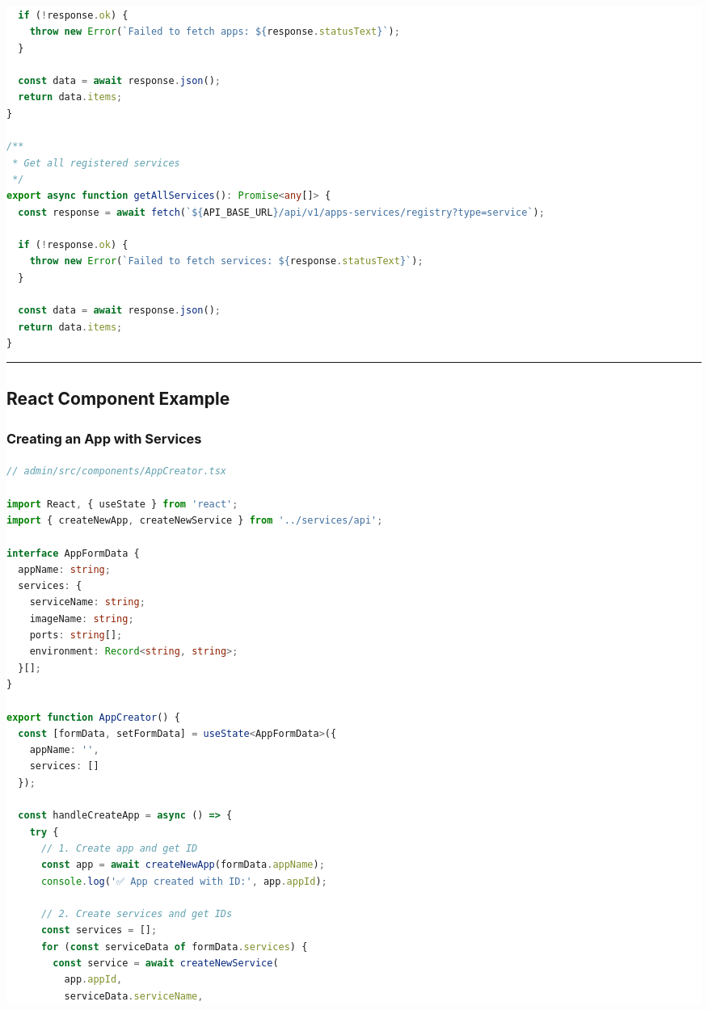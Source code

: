 ```typescript
  if (!response.ok) {
    throw new Error(`Failed to fetch apps: ${response.statusText}`);
  }

  const data = await response.json();
  return data.items;
}

/**
 * Get all registered services
 */
export async function getAllServices(): Promise<any[]> {
  const response = await fetch(`${API_BASE_URL}/api/v1/apps-services/registry?type=service`);
  
  if (!response.ok) {
    throw new Error(`Failed to fetch services: ${response.statusText}`);
  }

  const data = await response.json();
  return data.items;
}
```

---

## React Component Example

### Creating an App with Services

```typescript
// admin/src/components/AppCreator.tsx

import React, { useState } from 'react';
import { createNewApp, createNewService } from '../services/api';

interface AppFormData {
  appName: string;
  services: {
    serviceName: string;
    imageName: string;
    ports: string[];
    environment: Record<string, string>;
  }[];
}

export function AppCreator() {
  const [formData, setFormData] = useState<AppFormData>({
    appName: '',
    services: []
  });

  const handleCreateApp = async () => {
    try {
      // 1. Create app and get ID
      const app = await createNewApp(formData.appName);
      console.log('✅ App created with ID:', app.appId);

      // 2. Create services and get IDs
      const services = [];
      for (const serviceData of formData.services) {
        const service = await createNewService(
          app.appId,
          serviceData.serviceName,
```